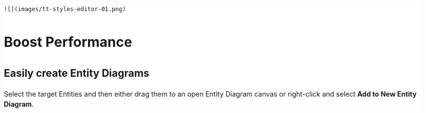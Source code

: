     ![](images/tt-styles-editor-01.png)

# Boost Performance

## Easily create Entity Diagrams

Select the target Entities and then either drag them to an open Entity Diagram canvas or right-click and select **Add to New Entity Diagram**.
